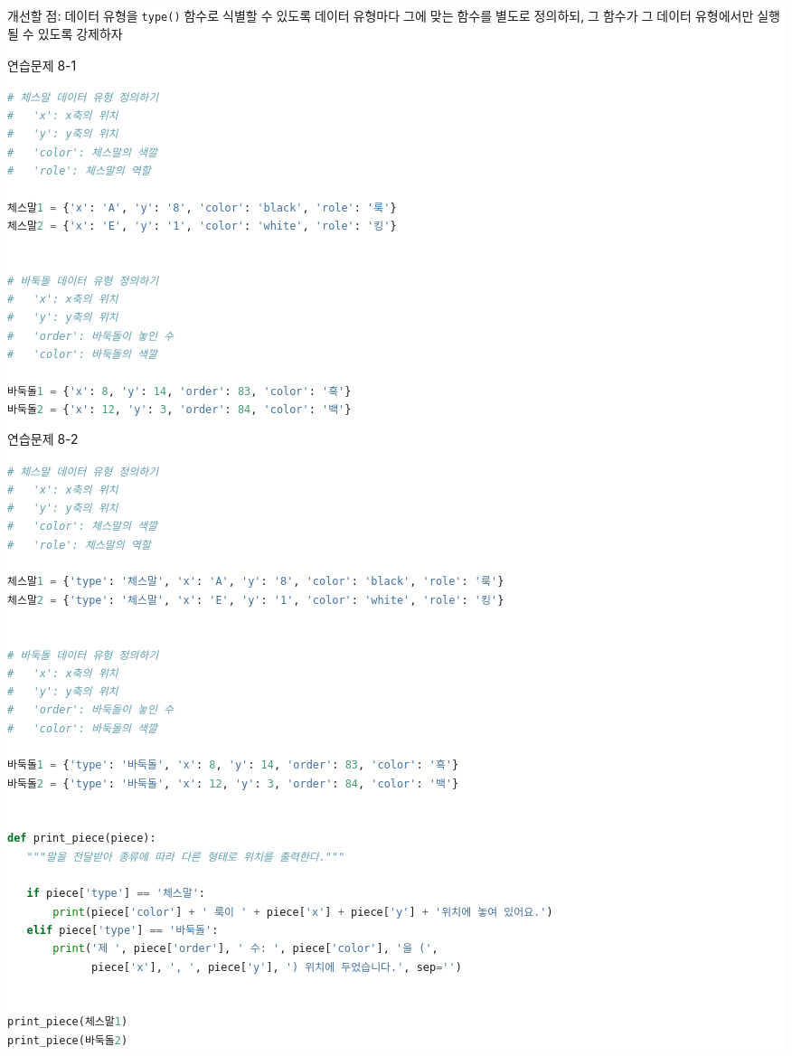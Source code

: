 개선할 점:
데이터 유형을 `type()` 함수로 식별할 수 있도록
데이터 유형마다 그에 맞는 함수를 별도로 정의하되, 그 함수가 그 데이터 유형에서만 실행될 수 있도록 강제하자

연습문제 8-1

```python
# 체스말 데이터 유형 정의하기
#   'x': x축의 위치
#   'y': y축의 위치
#   'color': 체스말의 색깔
#   'role': 체스말의 역할

체스말1 = {'x': 'A', 'y': '8', 'color': 'black', 'role': '룩'}
체스말2 = {'x': 'E', 'y': '1', 'color': 'white', 'role': '킹'}


# 바둑돌 데이터 유형 정의하기
#   'x': x축의 위치
#   'y': y축의 위치
#   'order': 바둑돌이 놓인 수
#   'color': 바둑돌의 색깔

바둑돌1 = {'x': 8, 'y': 14, 'order': 83, 'color': '흑'}
바둑돌2 = {'x': 12, 'y': 3, 'order': 84, 'color': '백'}
```

연습문제 8-2

```python
# 체스말 데이터 유형 정의하기
#   'x': x축의 위치
#   'y': y축의 위치
#   'color': 체스말의 색깔
#   'role': 체스말의 역할

체스말1 = {'type': '체스말', 'x': 'A', 'y': '8', 'color': 'black', 'role': '룩'}
체스말2 = {'type': '체스말', 'x': 'E', 'y': '1', 'color': 'white', 'role': '킹'}


# 바둑돌 데이터 유형 정의하기
#   'x': x축의 위치
#   'y': y축의 위치
#   'order': 바둑돌이 놓인 수
#   'color': 바둑돌의 색깔

바둑돌1 = {'type': '바둑돌', 'x': 8, 'y': 14, 'order': 83, 'color': '흑'}
바둑돌2 = {'type': '바둑돌', 'x': 12, 'y': 3, 'order': 84, 'color': '백'}


def print_piece(piece):
   """말을 전달받아 종류에 따라 다른 형태로 위치를 출력한다."""

   if piece['type'] == '체스말':
       print(piece['color'] + ' 룩이 ' + piece['x'] + piece['y'] + '위치에 놓여 있어요.')
   elif piece['type'] == '바둑돌':
       print('제 ', piece['order'], ' 수: ', piece['color'], '을 (',
             piece['x'], ', ', piece['y'], ') 위치에 두었습니다.', sep='')


print_piece(체스말1)
print_piece(바둑돌2)
```
